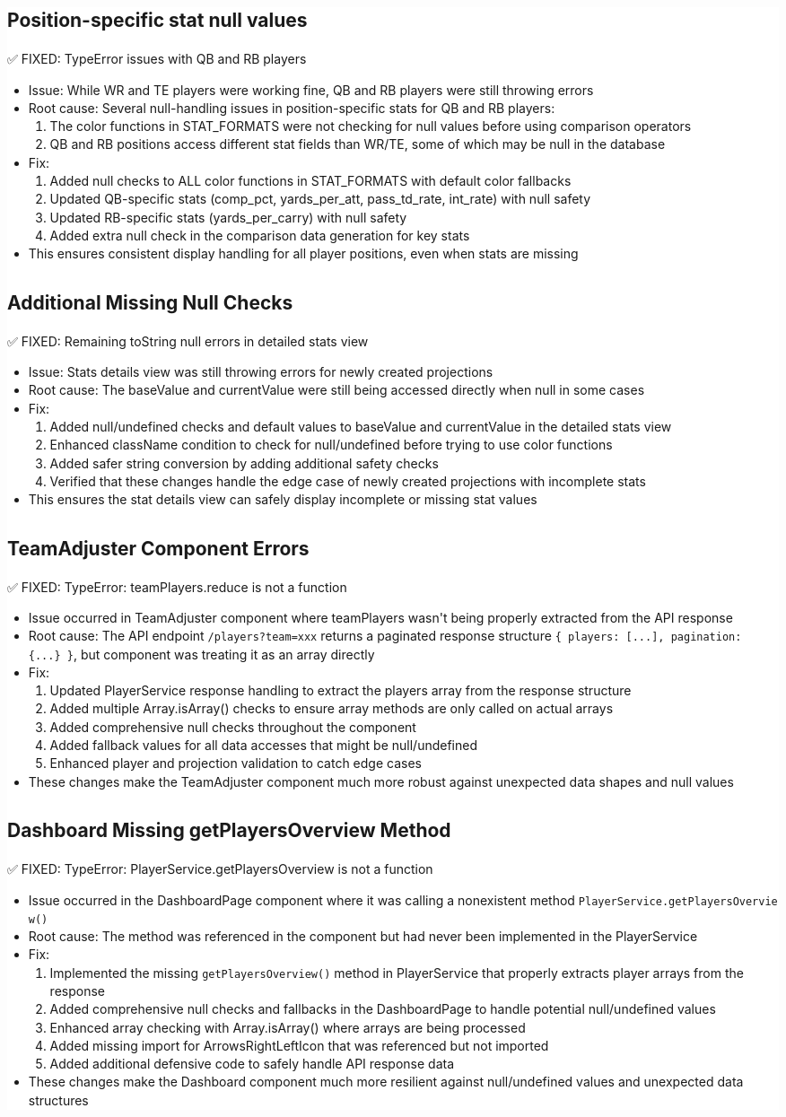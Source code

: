 ## Position-specific stat null values
✅ FIXED: TypeError issues with QB and RB players
  - Issue: While WR and TE players were working fine, QB and RB players were still throwing errors
  - Root cause: Several null-handling issues in position-specific stats for QB and RB players:
    1. The color functions in STAT_FORMATS were not checking for null values before using comparison operators
    2. QB and RB positions access different stat fields than WR/TE, some of which may be null in the database
  - Fix:
    1. Added null checks to ALL color functions in STAT_FORMATS with default color fallbacks
    2. Updated QB-specific stats (comp_pct, yards_per_att, pass_td_rate, int_rate) with null safety
    3. Updated RB-specific stats (yards_per_carry) with null safety
    4. Added extra null check in the comparison data generation for key stats
  - This ensures consistent display handling for all player positions, even when stats are missing

## Additional Missing Null Checks
✅ FIXED: Remaining toString null errors in detailed stats view
  - Issue: Stats details view was still throwing errors for newly created projections
  - Root cause: The baseValue and currentValue were still being accessed directly when null in some cases
  - Fix:
    1. Added null/undefined checks and default values to baseValue and currentValue in the detailed stats view
    2. Enhanced className condition to check for null/undefined before trying to use color functions
    3. Added safer string conversion by adding additional safety checks
    4. Verified that these changes handle the edge case of newly created projections with incomplete stats
  - This ensures the stat details view can safely display incomplete or missing stat values

## TeamAdjuster Component Errors
✅ FIXED: TypeError: teamPlayers.reduce is not a function
  - Issue occurred in TeamAdjuster component where teamPlayers wasn't being properly extracted from the API response
  - Root cause: The API endpoint `/players?team=xxx` returns a paginated response structure `{ players: [...], pagination: {...} }`, but component was treating it as an array directly
  - Fix:
    1. Updated PlayerService response handling to extract the players array from the response structure
    2. Added multiple Array.isArray() checks to ensure array methods are only called on actual arrays
    3. Added comprehensive null checks throughout the component
    4. Added fallback values for all data accesses that might be null/undefined
    5. Enhanced player and projection validation to catch edge cases
  - These changes make the TeamAdjuster component much more robust against unexpected data shapes and null values

## Dashboard Missing getPlayersOverview Method
✅ FIXED: TypeError: PlayerService.getPlayersOverview is not a function
  - Issue occurred in the DashboardPage component where it was calling a nonexistent method `PlayerService.getPlayersOverview()`
  - Root cause: The method was referenced in the component but had never been implemented in the PlayerService
  - Fix:
    1. Implemented the missing `getPlayersOverview()` method in PlayerService that properly extracts player arrays from the response
    2. Added comprehensive null checks and fallbacks in the DashboardPage to handle potential null/undefined values
    3. Enhanced array checking with Array.isArray() where arrays are being processed
    4. Added missing import for ArrowsRightLeftIcon that was referenced but not imported
    5. Added additional defensive code to safely handle API response data
  - These changes make the Dashboard component much more resilient against null/undefined values and unexpected data structures
